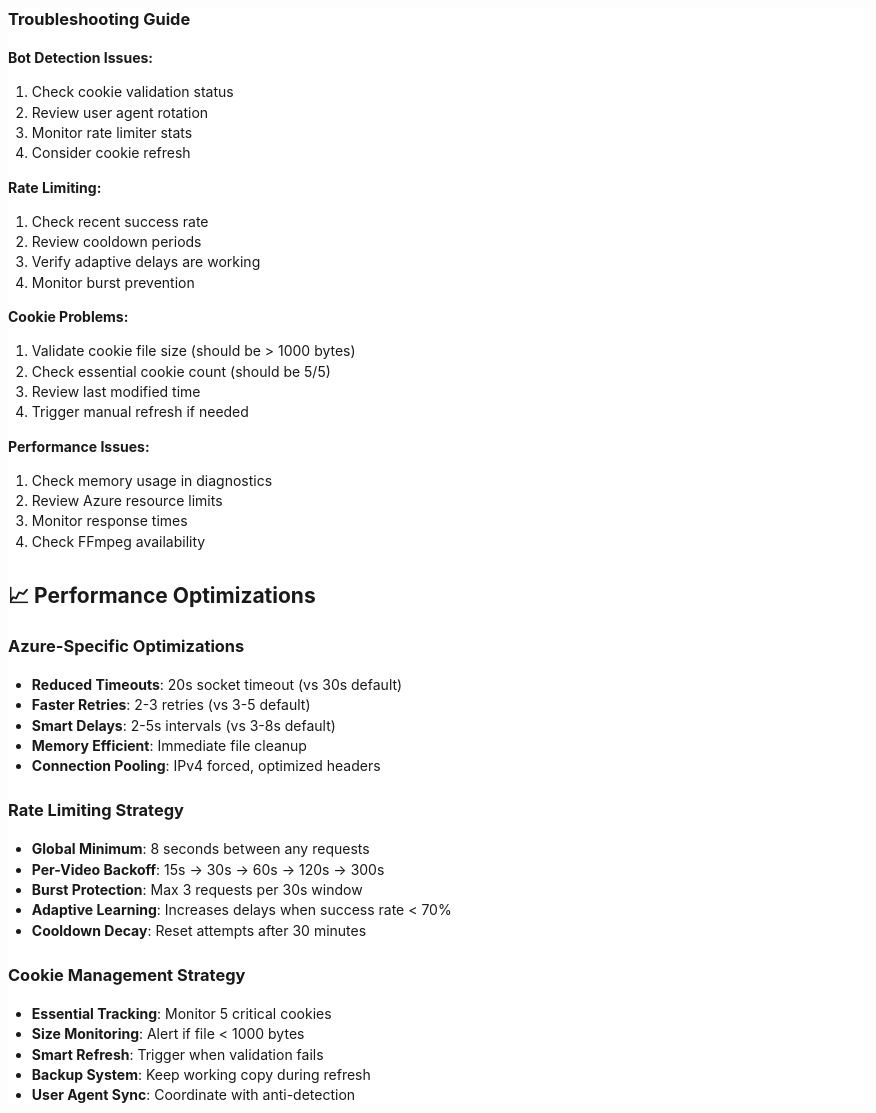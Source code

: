 ### Troubleshooting Guide

**Bot Detection Issues:**

1. Check cookie validation status
2. Review user agent rotation
3. Monitor rate limiter stats
4. Consider cookie refresh

**Rate Limiting:**

1. Check recent success rate
2. Review cooldown periods
3. Verify adaptive delays are working
4. Monitor burst prevention

**Cookie Problems:**

1. Validate cookie file size (should be > 1000 bytes)
2. Check essential cookie count (should be 5/5)
3. Review last modified time
4. Trigger manual refresh if needed

**Performance Issues:**

1. Check memory usage in diagnostics
2. Review Azure resource limits
3. Monitor response times
4. Check FFmpeg availability

## 📈 Performance Optimizations

### Azure-Specific Optimizations

- **Reduced Timeouts**: 20s socket timeout (vs 30s default)
- **Faster Retries**: 2-3 retries (vs 3-5 default)
- **Smart Delays**: 2-5s intervals (vs 3-8s default)
- **Memory Efficient**: Immediate file cleanup
- **Connection Pooling**: IPv4 forced, optimized headers

### Rate Limiting Strategy

- **Global Minimum**: 8 seconds between any requests
- **Per-Video Backoff**: 15s → 30s → 60s → 120s → 300s
- **Burst Protection**: Max 3 requests per 30s window
- **Adaptive Learning**: Increases delays when success rate < 70%
- **Cooldown Decay**: Reset attempts after 30 minutes

### Cookie Management Strategy

- **Essential Tracking**: Monitor 5 critical cookies
- **Size Monitoring**: Alert if file < 1000 bytes
- **Smart Refresh**: Trigger when validation fails
- **Backup System**: Keep working copy during refresh
- **User Agent Sync**: Coordinate with anti-detection

